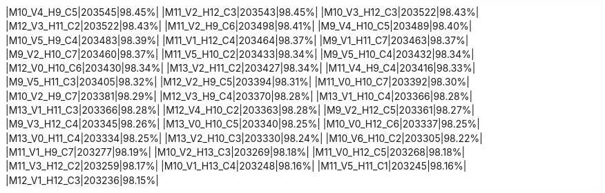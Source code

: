 |M10_V4_H9_C5|203545|98.45%|
|M11_V2_H12_C3|203543|98.45%|
|M10_V3_H12_C3|203522|98.43%|
|M12_V3_H11_C2|203522|98.43%|
|M11_V2_H9_C6|203498|98.41%|
|M9_V4_H10_C5|203489|98.40%|
|M10_V5_H9_C4|203483|98.39%|
|M11_V1_H12_C4|203464|98.37%|
|M9_V1_H11_C7|203463|98.37%|
|M9_V2_H10_C7|203460|98.37%|
|M11_V5_H10_C2|203433|98.34%|
|M9_V5_H10_C4|203432|98.34%|
|M12_V0_H10_C6|203430|98.34%|
|M13_V2_H11_C2|203427|98.34%|
|M11_V4_H9_C4|203416|98.33%|
|M9_V5_H11_C3|203405|98.32%|
|M12_V2_H9_C5|203394|98.31%|
|M11_V0_H10_C7|203392|98.30%|
|M10_V2_H9_C7|203381|98.29%|
|M12_V3_H9_C4|203370|98.28%|
|M13_V1_H10_C4|203366|98.28%|
|M13_V1_H11_C3|203366|98.28%|
|M12_V4_H10_C2|203363|98.28%|
|M9_V2_H12_C5|203361|98.27%|
|M9_V3_H12_C4|203345|98.26%|
|M13_V0_H10_C5|203340|98.25%|
|M10_V0_H12_C6|203337|98.25%|
|M13_V0_H11_C4|203334|98.25%|
|M13_V2_H10_C3|203330|98.24%|
|M10_V6_H10_C2|203305|98.22%|
|M11_V1_H9_C7|203277|98.19%|
|M10_V2_H13_C3|203269|98.18%|
|M11_V0_H12_C5|203268|98.18%|
|M11_V3_H12_C2|203259|98.17%|
|M10_V1_H13_C4|203248|98.16%|
|M11_V5_H11_C1|203245|98.16%|
|M12_V1_H12_C3|203236|98.15%|
